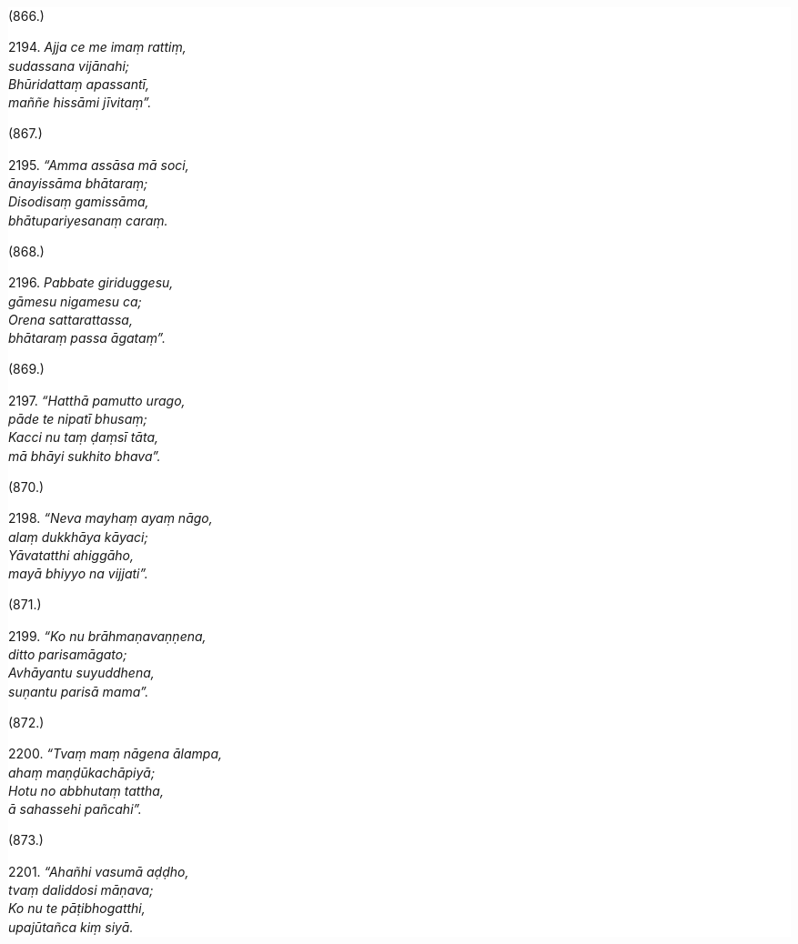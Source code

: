 
(866.)

2194\. _Ajja ce me imaṃ rattiṃ,_  
_sudassana vijānahi;_  
_Bhūridattaṃ apassantī,_  
_maññe hissāmi jīvitaṃ”._  


(867.)

2195\. _“Amma assāsa mā soci,_  
_ānayissāma bhātaraṃ;_  
_Disodisaṃ gamissāma,_  
_bhātupariyesanaṃ caraṃ._  


(868.)

2196\. _Pabbate giriduggesu,_  
_gāmesu nigamesu ca;_  
_Orena sattarattassa,_  
_bhātaraṃ passa āgataṃ”._  


(869.)

2197\. _“Hatthā pamutto urago,_  
_pāde te nipatī bhusaṃ;_  
_Kacci nu taṃ ḍaṃsī tāta,_  
_mā bhāyi sukhito bhava”._  


(870.)

2198\. _“Neva mayhaṃ ayaṃ nāgo,_  
_alaṃ dukkhāya kāyaci;_  
_Yāvatatthi ahiggāho,_  
_mayā bhiyyo na vijjati”._  


(871.)

2199\. _“Ko nu brāhmaṇavaṇṇena,_  
_ditto parisamāgato;_  
_Avhāyantu suyuddhena,_  
_suṇantu parisā mama”._  


(872.)

2200\. _“Tvaṃ maṃ nāgena ālampa,_  
_ahaṃ maṇḍūkachāpiyā;_  
_Hotu no abbhutaṃ tattha,_  
_ā sahassehi pañcahi”._  


(873.)

2201\. _“Ahañhi vasumā aḍḍho,_  
_tvaṃ daliddosi māṇava;_  
_Ko nu te pāṭibhogatthi,_  
_upajūtañca kiṃ siyā._  
